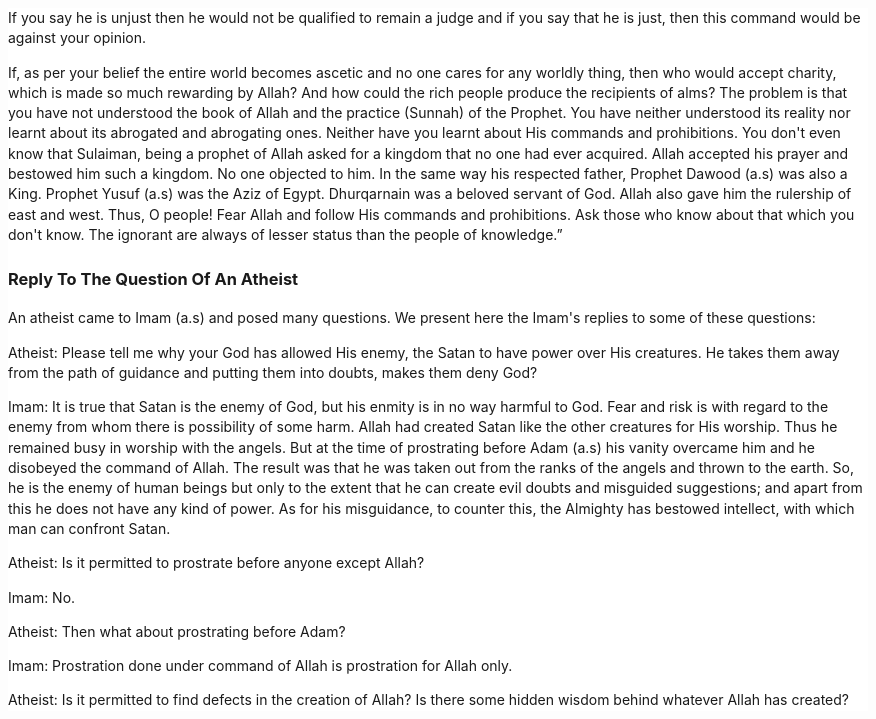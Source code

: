 If you say he is unjust then he would not be qualified to remain a judge
and if you say that he is just, then this command would be against your
opinion.

If, as per your belief the entire world becomes ascetic and no one cares
for any worldly thing, then who would accept charity, which is made so
much rewarding by Allah? And how could the rich people produce the
recipients of alms? The problem is that you have not understood the book
of Allah and the practice (Sunnah) of the Prophet. You have neither
understood its reality nor learnt about its abrogated and abrogating
ones. Neither have you learnt about His commands and prohibitions. You
don't even know that Sulaiman, being a prophet of Allah asked for a
kingdom that no one had ever acquired. Allah accepted his prayer and
bestowed him such a kingdom. No one objected to him. In the same way his
respected father, Prophet Dawood (a.s) was also a King. Prophet Yusuf
(a.s) was the Aziz of Egypt. Dhurqarnain was a beloved servant of God.
Allah also gave him the rulership of east and west. Thus, O people! Fear
Allah and follow His commands and prohibitions. Ask those who know about
that which you don't know. The ignorant are always of lesser status than
the people of knowledge.”

### Reply To The Question Of An Atheist

An atheist came to Imam (a.s) and posed many questions. We present here
the Imam's replies to some of these questions:

Atheist: Please tell me why your God has allowed His enemy, the Satan to
have power over His creatures. He takes them away from the path of
guidance and putting them into doubts, makes them deny God?

Imam: It is true that Satan is the enemy of God, but his enmity is in no
way harmful to God. Fear and risk is with regard to the enemy from whom
there is possibility of some harm. Allah had created Satan like the
other creatures for His worship. Thus he remained busy in worship with
the angels. But at the time of prostrating before Adam (a.s) his vanity
overcame him and he disobeyed the command of Allah. The result was that
he was taken out from the ranks of the angels and thrown to the earth.
So, he is the enemy of human beings but only to the extent that he can
create evil doubts and misguided suggestions; and apart from this he
does not have any kind of power. As for his misguidance, to counter
this, the Almighty has bestowed intellect, with which man can confront
Satan.

Atheist: Is it permitted to prostrate before anyone except Allah?

Imam: No.

Atheist: Then what about prostrating before Adam?

Imam: Prostration done under command of Allah is prostration for Allah
only.

Atheist: Is it permitted to find defects in the creation of Allah? Is
there some hidden wisdom behind whatever Allah has created?
